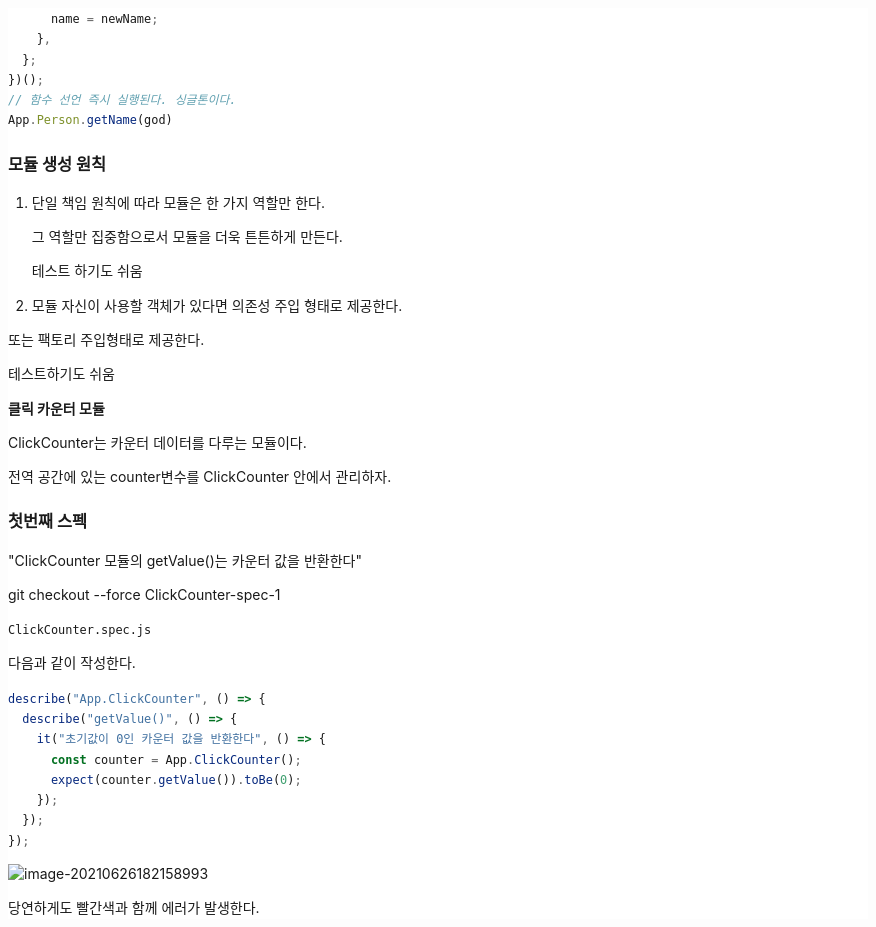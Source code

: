 ```javascript
      name = newName;
    },
  };
})();
// 함수 선언 즉시 실행된다. 싱글톤이다.
App.Person.getName(god)
```

### 모듈 생성 원칙

1. 단일 책임 원칙에 따라 모듈은 한 가지 역할만 한다.

   그 역할만 집중함으로서 모듈을 더욱 튼튼하게 만든다.

   테스트 하기도 쉬움

2.  모듈 자신이 사용할 객체가 있다면 의존성 주입 형태로 제공한다.

   또는 팩토리 주입형태로 제공한다.

   테스트하기도 쉬움



**클릭 카운터 모듈**

ClickCounter는 카운터 데이터를 다루는 모듈이다.

전역 공간에 있는 counter변수를 ClickCounter 안에서 관리하자.



### 첫번째 스펙

"ClickCounter 모듈의 getValue()는 카운터 값을 반환한다"



git checkout --force ClickCounter-spec-1



`ClickCounter.spec.js`

다음과 같이 작성한다.

```javascript
describe("App.ClickCounter", () => {
  describe("getValue()", () => {
    it("초기값이 0인 카운터 값을 반환한다", () => {
      const counter = App.ClickCounter();
      expect(counter.getValue()).toBe(0);
    });
  });
});
```

![image-20210626182158993](../AppData/Roaming/Typora/typora-user-images/image-20210626182158993.png)

당연하게도 빨간색과 함께 에러가 발생한다. 
